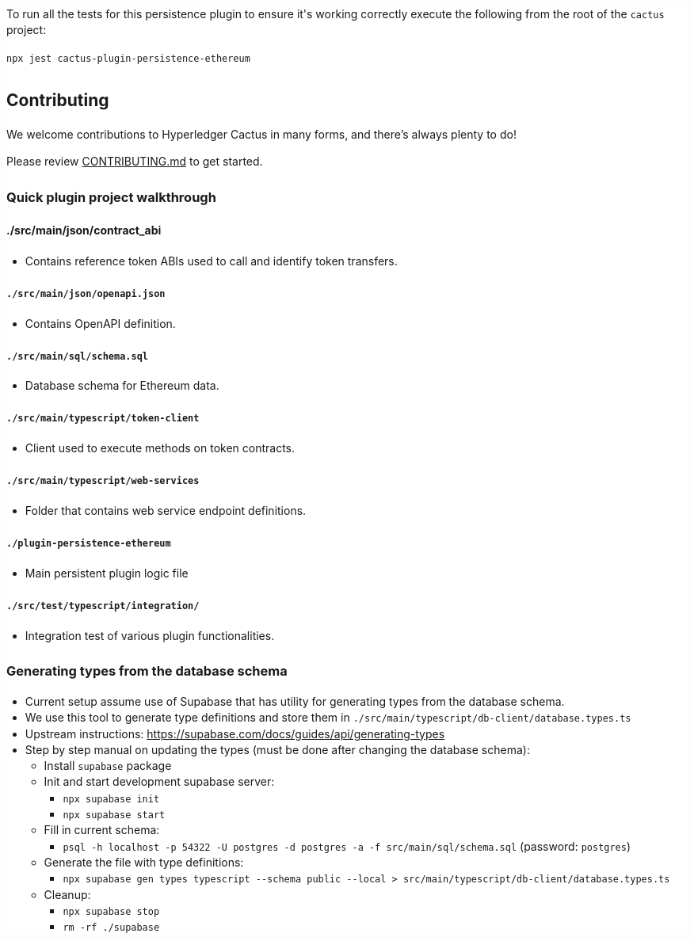 To run all the tests for this persistence plugin to ensure it's working correctly execute the following from the root of the `cactus` project:

```sh
npx jest cactus-plugin-persistence-ethereum
```

## Contributing

We welcome contributions to Hyperledger Cactus in many forms, and there’s always plenty to do!

Please review [CONTRIBUTING.md](../../CONTRIBUTING.md) to get started.

### Quick plugin project walkthrough

#### ./src/main/json/contract_abi

- Contains reference token ABIs used to call and identify token transfers.

#### `./src/main/json/openapi.json`

- Contains OpenAPI definition.

#### `./src/main/sql/schema.sql`

- Database schema for Ethereum data.

#### `./src/main/typescript/token-client`

- Client used to execute methods on token contracts.

#### `./src/main/typescript/web-services`

- Folder that contains web service endpoint definitions.

#### `./plugin-persistence-ethereum`

- Main persistent plugin logic file

#### `./src/test/typescript/integration/`

- Integration test of various plugin functionalities.

### Generating types from the database schema

- Current setup assume use of Supabase that has utility for generating types from the database schema.
- We use this tool to generate type definitions and store them in `./src/main/typescript/db-client/database.types.ts`
- Upstream instructions: https://supabase.com/docs/guides/api/generating-types
- Step by step manual on updating the types (must be done after changing the database schema):
  - Install `supabase` package
  - Init and start development supabase server:
    - `npx supabase init`
    - `npx supabase start`
  - Fill in current schema:
    - `psql -h localhost -p 54322 -U postgres -d postgres -a -f src/main/sql/schema.sql` (password: `postgres`)
  - Generate the file with type definitions:
    - `npx supabase gen types typescript --schema public --local > src/main/typescript/db-client/database.types.ts`
  - Cleanup:
    - `npx supabase stop`
    - `rm -rf ./supabase`
